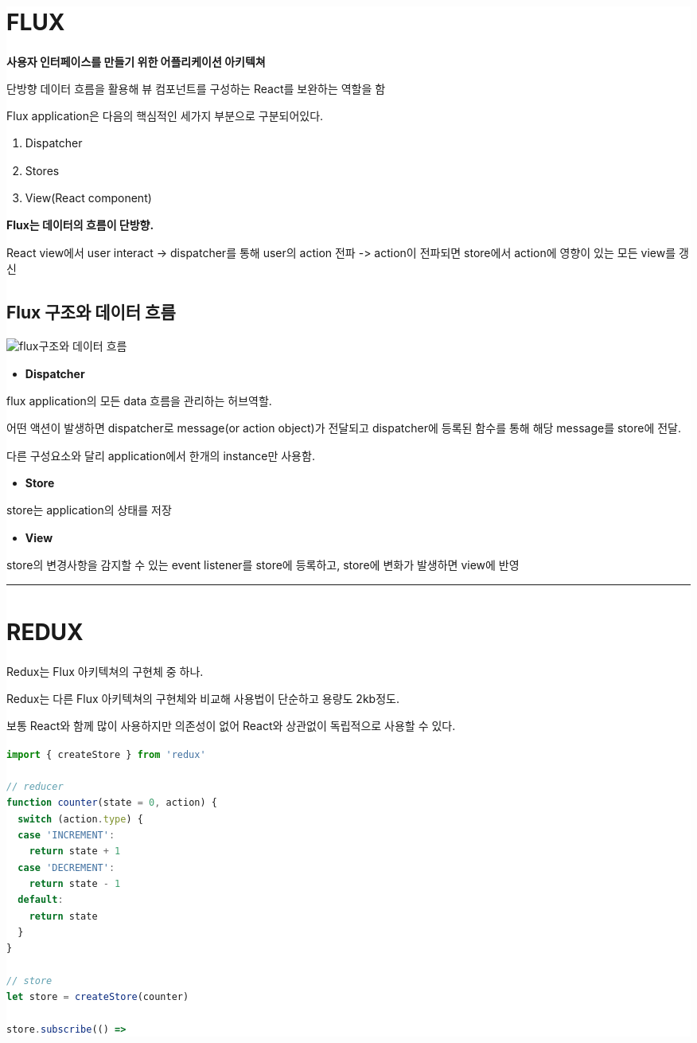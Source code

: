# **FLUX**

**사용자 인터페이스를 만들기 위한 어플리케이션 아키텍쳐**

단방향 데이터 흐름을 활용해 뷰 컴포넌트를 구성하는 React를 보완하는 역할을 함

Flux application은 다음의 핵심적인 세가지 부분으로 구분되어있다.

1. Dispatcher

2. Stores

3. View(React component)

**Flux는 데이터의 흐름이 단방향.**

React view에서 user interact -> dispatcher를 통해 user의 action 전파 -> action이 전파되면 store에서 action에 영향이 있는 모든 view를 갱신

## **Flux 구조와 데이터 흐름**

![flux구조와 데이터 흐름](http://haruair.github.io/flux/img/flux-simple-f8-diagram-with-client-action-1300w.png)

* **Dispatcher**

flux application의 모든 data 흐름을 관리하는 허브역할.

어떤 액션이 발생하면 dispatcher로 message(or action object)가 전달되고 dispatcher에 등록된 함수를 통해 해당 message를 store에 전달.

다른 구성요소와 달리 application에서 한개의 instance만 사용함.

* **Store**

store는 application의 상태를 저장

* **View**

store의 변경사항을 감지할 수 있는 event listener를 store에 등록하고, store에 변화가 발생하면 view에 반영

---

# **REDUX**

Redux는 Flux 아키텍쳐의 구현체 중 하나.

Redux는 다른 Flux 아키텍쳐의 구현체와 비교해 사용법이 단순하고 용량도 2kb정도.

보통 React와 함께 많이 사용하지만 의존성이 없어 React와 상관없이 독립적으로 사용할 수 있다.

```javascript
import { createStore } from 'redux'

// reducer
function counter(state = 0, action) {
  switch (action.type) {
  case 'INCREMENT':
    return state + 1
  case 'DECREMENT':
    return state - 1
  default:
    return state
  }
}

// store
let store = createStore(counter)

store.subscribe(() =>
```